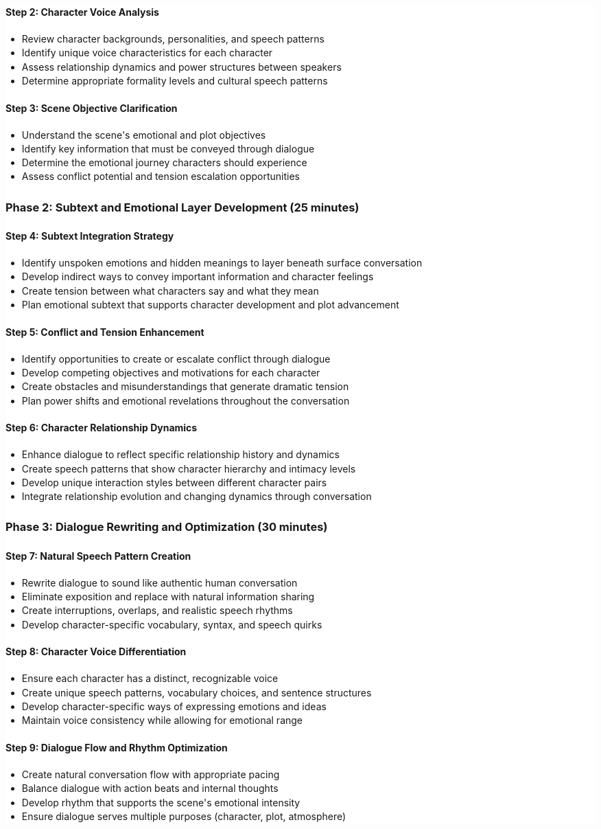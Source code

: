 #### Step 2: Character Voice Analysis
- Review character backgrounds, personalities, and speech patterns
- Identify unique voice characteristics for each character
- Assess relationship dynamics and power structures between speakers
- Determine appropriate formality levels and cultural speech patterns

#### Step 3: Scene Objective Clarification
- Understand the scene's emotional and plot objectives
- Identify key information that must be conveyed through dialogue
- Determine the emotional journey characters should experience
- Assess conflict potential and tension escalation opportunities

### Phase 2: Subtext and Emotional Layer Development (25 minutes)

#### Step 4: Subtext Integration Strategy
- Identify unspoken emotions and hidden meanings to layer beneath surface conversation
- Develop indirect ways to convey important information and character feelings
- Create tension between what characters say and what they mean
- Plan emotional subtext that supports character development and plot advancement

#### Step 5: Conflict and Tension Enhancement
- Identify opportunities to create or escalate conflict through dialogue
- Develop competing objectives and motivations for each character
- Create obstacles and misunderstandings that generate dramatic tension
- Plan power shifts and emotional revelations throughout the conversation

#### Step 6: Character Relationship Dynamics
- Enhance dialogue to reflect specific relationship history and dynamics
- Create speech patterns that show character hierarchy and intimacy levels
- Develop unique interaction styles between different character pairs
- Integrate relationship evolution and changing dynamics through conversation

### Phase 3: Dialogue Rewriting and Optimization (30 minutes)

#### Step 7: Natural Speech Pattern Creation
- Rewrite dialogue to sound like authentic human conversation
- Eliminate exposition and replace with natural information sharing
- Create interruptions, overlaps, and realistic speech rhythms
- Develop character-specific vocabulary, syntax, and speech quirks

#### Step 8: Character Voice Differentiation
- Ensure each character has a distinct, recognizable voice
- Create unique speech patterns, vocabulary choices, and sentence structures
- Develop character-specific ways of expressing emotions and ideas
- Maintain voice consistency while allowing for emotional range

#### Step 9: Dialogue Flow and Rhythm Optimization
- Create natural conversation flow with appropriate pacing
- Balance dialogue with action beats and internal thoughts
- Develop rhythm that supports the scene's emotional intensity
- Ensure dialogue serves multiple purposes (character, plot, atmosphere)
